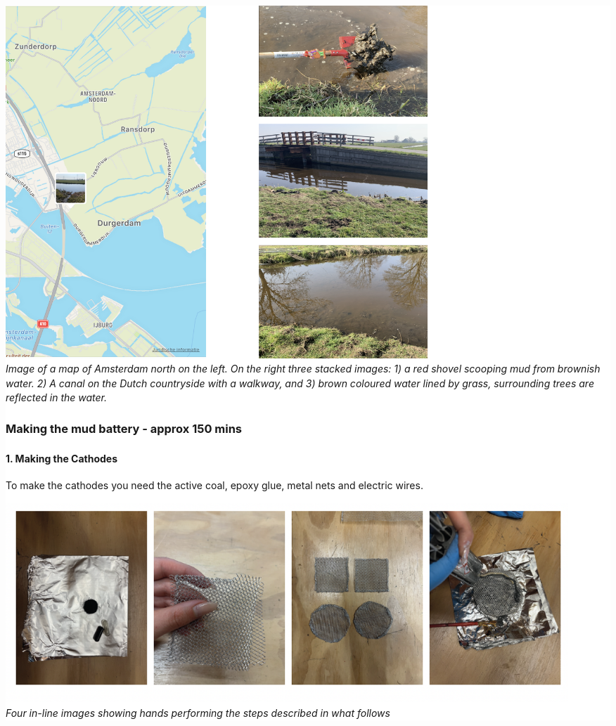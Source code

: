 <img src="./images/wheretofind_ams.png" alt="" width="600"/><br>*Image of a map of Amsterdam north on the left. On the right three stacked images: 1) a red shovel scooping mud from brownish water. 2) A canal on the Dutch countryside with a walkway, and 3) brown coloured water lined by grass, surrounding trees are reflected in the water.*

### Making the mud battery - approx 150 mins

#### 1. Making the Cathodes

To make the cathodes you need the active coal, epoxy glue, metal nets and electric wires.

<img src="./images/cathode1.png" alt="" width="800"/><br>*Four in-line images showing hands performing the steps described in what follows*
